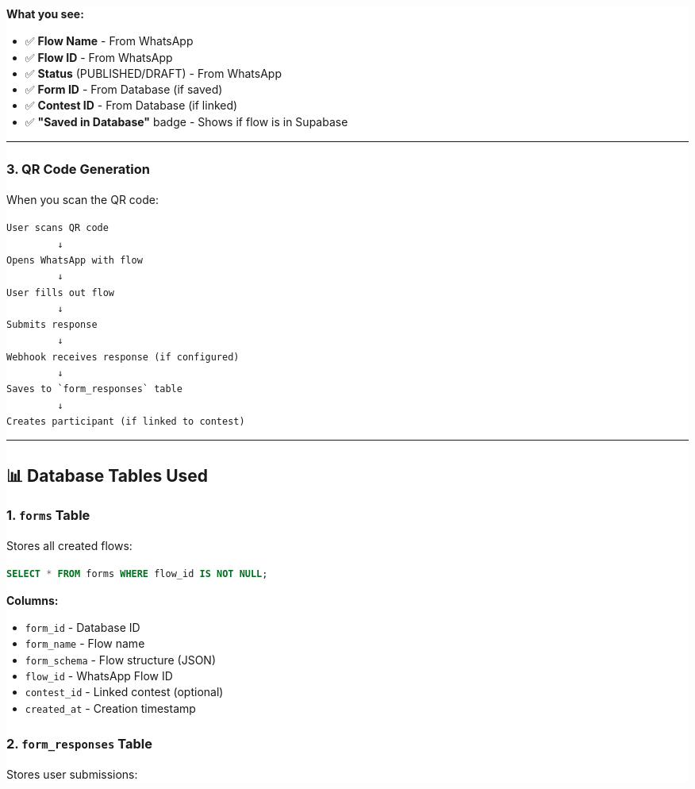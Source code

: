 **What you see:**

- ✅ **Flow Name** - From WhatsApp
- ✅ **Flow ID** - From WhatsApp  
- ✅ **Status** (PUBLISHED/DRAFT) - From WhatsApp
- ✅ **Form ID** - From Database (if saved)
- ✅ **Contest ID** - From Database (if linked)
- ✅ **"Saved in Database"** badge - Shows if flow is in Supabase

---

### **3. QR Code Generation**

When you scan the QR code:

```
User scans QR code
         ↓
Opens WhatsApp with flow
         ↓
User fills out flow
         ↓
Submits response
         ↓
Webhook receives response (if configured)
         ↓
Saves to `form_responses` table
         ↓
Creates participant (if linked to contest)
```

---

## 📊 **Database Tables Used**

### **1. `forms` Table**

Stores all created flows:

```sql
SELECT * FROM forms WHERE flow_id IS NOT NULL;
```

**Columns:**
- `form_id` - Database ID
- `form_name` - Flow name
- `form_schema` - Flow structure (JSON)
- `flow_id` - WhatsApp Flow ID
- `contest_id` - Linked contest (optional)
- `created_at` - Creation timestamp

### **2. `form_responses` Table**

Stores user submissions:
